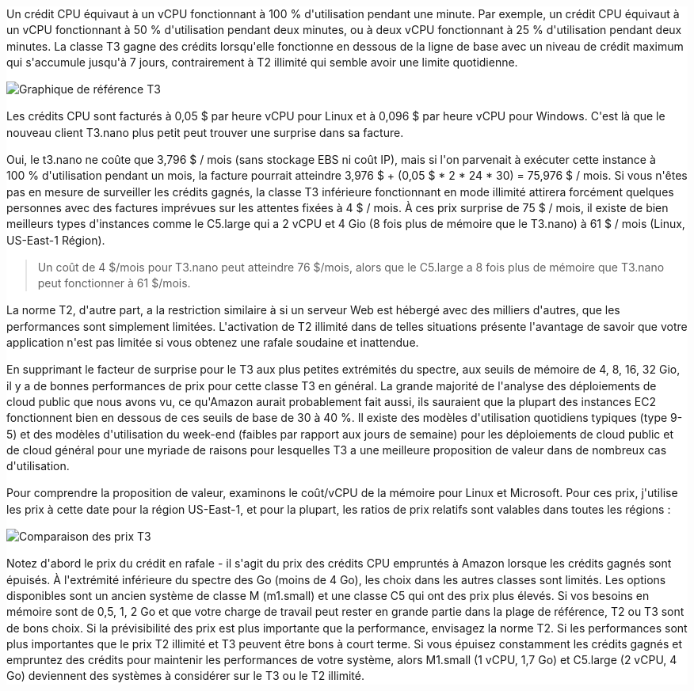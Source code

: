 Un crédit CPU équivaut à un vCPU fonctionnant à 100 % d'utilisation pendant une minute. Par exemple, un crédit CPU équivaut à un vCPU fonctionnant à 50 % d'utilisation pendant deux minutes, ou à deux vCPU fonctionnant à 25 % d'utilisation pendant deux minutes. La classe T3 gagne des crédits lorsqu'elle fonctionne en dessous de la ligne de base avec un niveau de crédit maximum qui s'accumule jusqu'à 7 jours, contrairement à T2 illimité qui semble avoir une limite quotidienne.

![Graphique de référence T3](https://www.cloudsqueeze.ai/wp-content/uploads/2018/08/t33.png)

Les crédits CPU sont facturés à 0,05 $ par heure vCPU pour Linux et à 0,096 $ par heure vCPU pour Windows. C'est là que le nouveau client T3.nano plus petit peut trouver une surprise dans sa facture.

Oui, le t3.nano ne coûte que 3,796 $ / mois (sans stockage EBS ni coût IP), mais si l'on parvenait à exécuter cette instance à 100 % d'utilisation pendant un mois, la facture pourrait atteindre 3,976 $ + (0,05 $ \* 2 \* 24 \* 30) = 75,976 $ / mois. Si vous n'êtes pas en mesure de surveiller les crédits gagnés, la classe T3 inférieure fonctionnant en mode illimité attirera forcément quelques personnes avec des factures imprévues sur les attentes fixées à 4 $ / mois. À ces prix surprise de 75 $ / mois, il existe de bien meilleurs types d'instances comme le C5.large qui a 2 vCPU et 4 Gio (8 fois plus de mémoire que le T3.nano) à 61 $ / mois (Linux, US-East-1 Région).

> Un coût de 4 $/mois pour T3.nano peut atteindre 76 $/mois, alors que le C5.large a 8 fois plus de mémoire que T3.nano peut fonctionner à 61 $/mois.

La norme T2, d'autre part, a la restriction similaire à si un serveur Web est hébergé avec des milliers d'autres, que les performances sont simplement limitées. L'activation de T2 illimité dans de telles situations présente l'avantage de savoir que votre application n'est pas limitée si vous obtenez une rafale soudaine et inattendue.

En supprimant le facteur de surprise pour le T3 aux plus petites extrémités du spectre, aux seuils de mémoire de 4, 8, 16, 32 Gio, il y a de bonnes performances de prix pour cette classe T3 en général. La grande majorité de l'analyse des déploiements de cloud public que nous avons vu, ce qu'Amazon aurait probablement fait aussi, ils sauraient que la plupart des instances EC2 fonctionnent bien en dessous de ces seuils de base de 30 à 40 %. Il existe des modèles d'utilisation quotidiens typiques (type 9-5) et des modèles d'utilisation du week-end (faibles par rapport aux jours de semaine) pour les déploiements de cloud public et de cloud général pour une myriade de raisons pour lesquelles T3 a une meilleure proposition de valeur dans de nombreux cas d'utilisation.

Pour comprendre la proposition de valeur, examinons le coût/vCPU de la mémoire pour Linux et Microsoft. Pour ces prix, j'utilise les prix à cette date pour la région US-East-1, et pour la plupart, les ratios de prix relatifs sont valables dans toutes les régions :


![Comparaison des prix T3](https://www.cloudsqueeze.ai/wp-content/uploads/2018/08/t34.png)

Notez d'abord le prix du crédit en rafale - il s'agit du prix des crédits CPU empruntés à Amazon lorsque les crédits gagnés sont épuisés. À l'extrémité inférieure du spectre des Go (moins de 4 Go), les choix dans les autres classes sont limités. Les options disponibles sont un ancien système de classe M (m1.small) et une classe C5 qui ont des prix plus élevés. Si vos besoins en mémoire sont de 0,5, 1, 2 Go et que votre charge de travail peut rester en grande partie dans la plage de référence, T2 ou T3 sont de bons choix. Si la prévisibilité des prix est plus importante que la performance, envisagez la norme T2. Si les performances sont plus importantes que le prix T2 illimité et T3 peuvent être bons à court terme. Si vous épuisez constamment les crédits gagnés et empruntez des crédits pour maintenir les performances de votre système, alors M1.small (1 vCPU, 1,7 Go) et C5.large (2 vCPU, 4 Go) deviennent des systèmes à considérer sur le T3 ou le T2 illimité.


